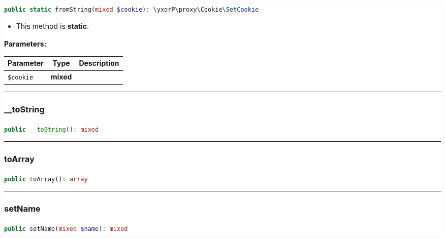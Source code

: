 

```php
public static fromString(mixed $cookie): \yxorP\proxy\Cookie\SetCookie
```



* This method is **static**.




**Parameters:**

| Parameter | Type | Description |
|-----------|------|-------------|
| `$cookie` | **mixed** |  |




***

### __toString



```php
public __toString(): mixed
```











***

### toArray



```php
public toArray(): array
```











***

### setName



```php
public setName(mixed $name): mixed
```
